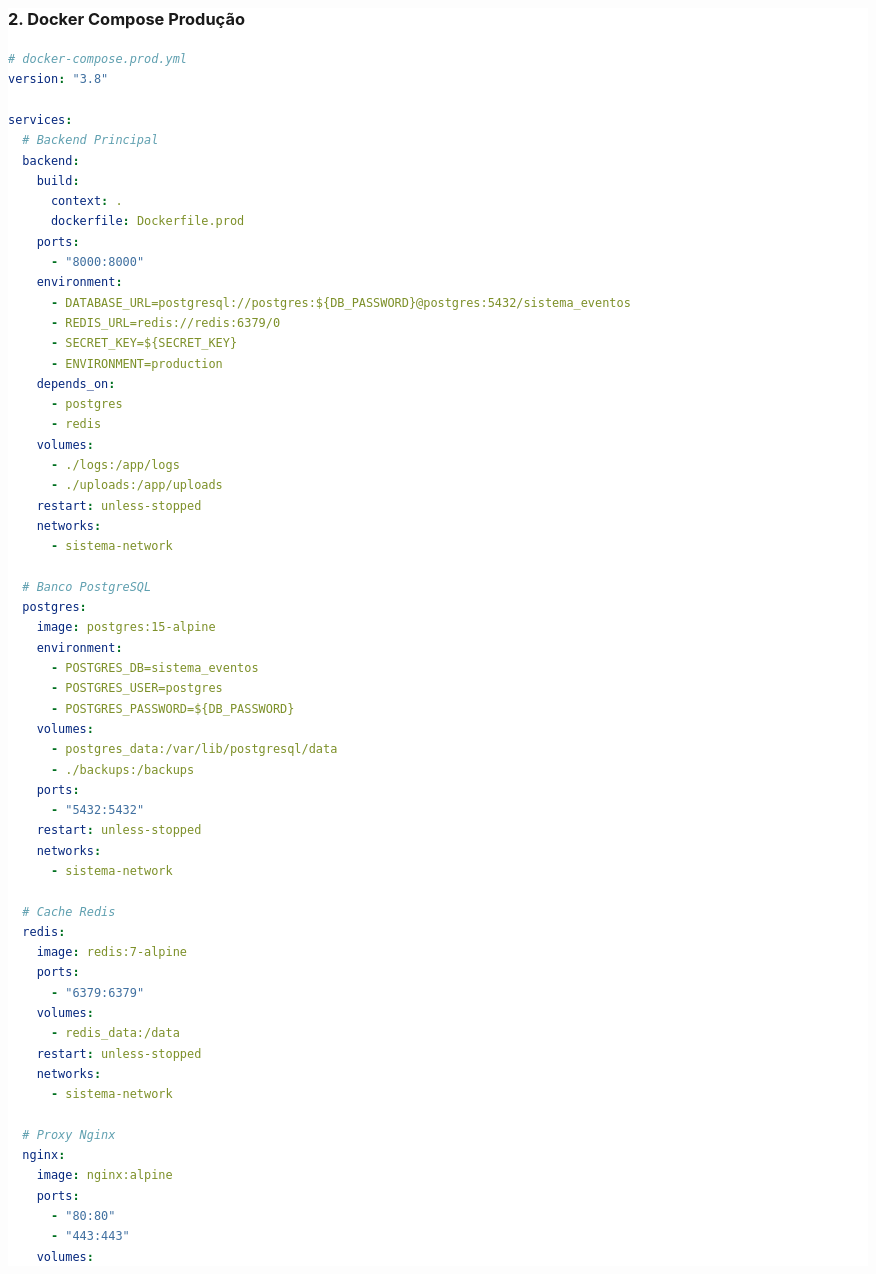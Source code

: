 ### 2. Docker Compose Produção

```yaml
# docker-compose.prod.yml
version: "3.8"

services:
  # Backend Principal
  backend:
    build:
      context: .
      dockerfile: Dockerfile.prod
    ports:
      - "8000:8000"
    environment:
      - DATABASE_URL=postgresql://postgres:${DB_PASSWORD}@postgres:5432/sistema_eventos
      - REDIS_URL=redis://redis:6379/0
      - SECRET_KEY=${SECRET_KEY}
      - ENVIRONMENT=production
    depends_on:
      - postgres
      - redis
    volumes:
      - ./logs:/app/logs
      - ./uploads:/app/uploads
    restart: unless-stopped
    networks:
      - sistema-network

  # Banco PostgreSQL
  postgres:
    image: postgres:15-alpine
    environment:
      - POSTGRES_DB=sistema_eventos
      - POSTGRES_USER=postgres
      - POSTGRES_PASSWORD=${DB_PASSWORD}
    volumes:
      - postgres_data:/var/lib/postgresql/data
      - ./backups:/backups
    ports:
      - "5432:5432"
    restart: unless-stopped
    networks:
      - sistema-network

  # Cache Redis
  redis:
    image: redis:7-alpine
    ports:
      - "6379:6379"
    volumes:
      - redis_data:/data
    restart: unless-stopped
    networks:
      - sistema-network

  # Proxy Nginx
  nginx:
    image: nginx:alpine
    ports:
      - "80:80"
      - "443:443"
    volumes:
```